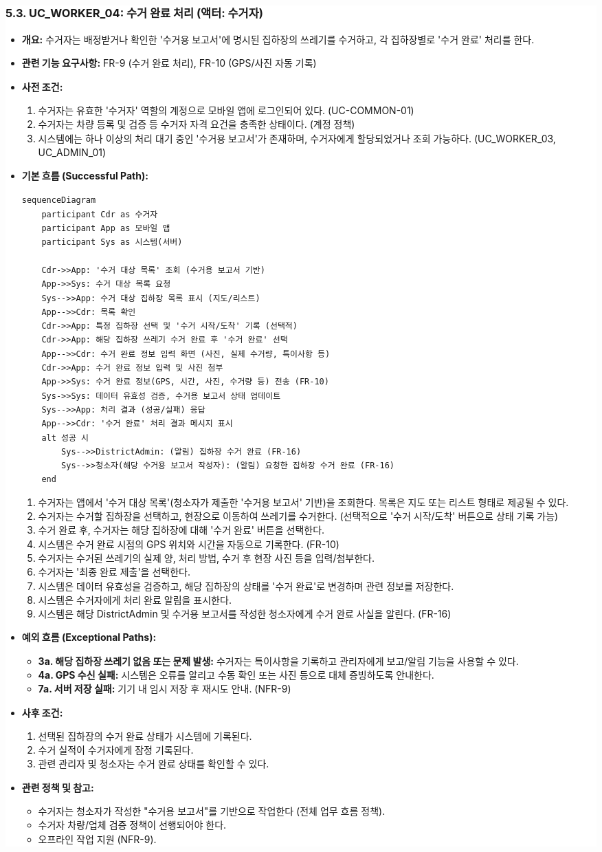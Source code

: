 ### 5.3. UC_WORKER_04: 수거 완료 처리 (액터: 수거자)

- **개요:** 수거자는 배정받거나 확인한 '수거용 보고서'에 명시된 집하장의 쓰레기를 수거하고, 각 집하장별로 '수거 완료' 처리를 한다.
- **관련 기능 요구사항:** FR-9 (수거 완료 처리), FR-10 (GPS/사진 자동 기록)
- **사전 조건:**
  1. 수거자는 유효한 '수거자' 역할의 계정으로 모바일 앱에 로그인되어 있다. (UC-COMMON-01)
  2. 수거자는 차량 등록 및 검증 등 수거자 자격 요건을 충족한 상태이다. (계정 정책)
  3. 시스템에는 하나 이상의 처리 대기 중인 '수거용 보고서'가 존재하며, 수거자에게 할당되었거나 조회 가능하다. (UC_WORKER_03, UC_ADMIN_01)
- **기본 흐름 (Successful Path):**

  ```mermaid
  sequenceDiagram
      participant Cdr as 수거자
      participant App as 모바일 앱
      participant Sys as 시스템(서버)

      Cdr->>App: '수거 대상 목록' 조회 (수거용 보고서 기반)
      App->>Sys: 수거 대상 목록 요청
      Sys-->>App: 수거 대상 집하장 목록 표시 (지도/리스트)
      App-->>Cdr: 목록 확인
      Cdr->>App: 특정 집하장 선택 및 '수거 시작/도착' 기록 (선택적)
      Cdr->>App: 해당 집하장 쓰레기 수거 완료 후 '수거 완료' 선택
      App-->>Cdr: 수거 완료 정보 입력 화면 (사진, 실제 수거량, 특이사항 등)
      Cdr->>App: 수거 완료 정보 입력 및 사진 첨부
      App->>Sys: 수거 완료 정보(GPS, 시간, 사진, 수거량 등) 전송 (FR-10)
      Sys->>Sys: 데이터 유효성 검증, 수거용 보고서 상태 업데이트
      Sys-->>App: 처리 결과 (성공/실패) 응답
      App-->>Cdr: '수거 완료' 처리 결과 메시지 표시
      alt 성공 시
          Sys-->>DistrictAdmin: (알림) 집하장 수거 완료 (FR-16)
          Sys-->>청소자(해당 수거용 보고서 작성자): (알림) 요청한 집하장 수거 완료 (FR-16)
      end
  ```

  1. 수거자는 앱에서 '수거 대상 목록'(청소자가 제출한 '수거용 보고서' 기반)을 조회한다. 목록은 지도 또는 리스트 형태로 제공될 수 있다.
  2. 수거자는 수거할 집하장을 선택하고, 현장으로 이동하여 쓰레기를 수거한다. (선택적으로 '수거 시작/도착' 버튼으로 상태 기록 가능)
  3. 수거 완료 후, 수거자는 해당 집하장에 대해 '수거 완료' 버튼을 선택한다.
  4. 시스템은 수거 완료 시점의 GPS 위치와 시간을 자동으로 기록한다. (FR-10)
  5. 수거자는 수거된 쓰레기의 실제 양, 처리 방법, 수거 후 현장 사진 등을 입력/첨부한다.
  6. 수거자는 '최종 완료 제출'을 선택한다.
  7. 시스템은 데이터 유효성을 검증하고, 해당 집하장의 상태를 '수거 완료'로 변경하며 관련 정보를 저장한다.
  8. 시스템은 수거자에게 처리 완료 알림을 표시한다.
  9. 시스템은 해당 DistrictAdmin 및 수거용 보고서를 작성한 청소자에게 수거 완료 사실을 알린다. (FR-16)

- **예외 흐름 (Exceptional Paths):**
  - **3a. 해당 집하장 쓰레기 없음 또는 문제 발생:** 수거자는 특이사항을 기록하고 관리자에게 보고/알림 기능을 사용할 수 있다.
  - **4a. GPS 수신 실패:** 시스템은 오류를 알리고 수동 확인 또는 사진 등으로 대체 증빙하도록 안내한다.
  - **7a. 서버 저장 실패:** 기기 내 임시 저장 후 재시도 안내. (NFR-9)
- **사후 조건:**
  1. 선택된 집하장의 수거 완료 상태가 시스템에 기록된다.
  2. 수거 실적이 수거자에게 잠정 기록된다.
  3. 관련 관리자 및 청소자는 수거 완료 상태를 확인할 수 있다.
- **관련 정책 및 참고:**
  - 수거자는 청소자가 작성한 "수거용 보고서"를 기반으로 작업한다 (전체 업무 흐름 정책).
  - 수거자 차량/업체 검증 정책이 선행되어야 한다.
  - 오프라인 작업 지원 (NFR-9).
